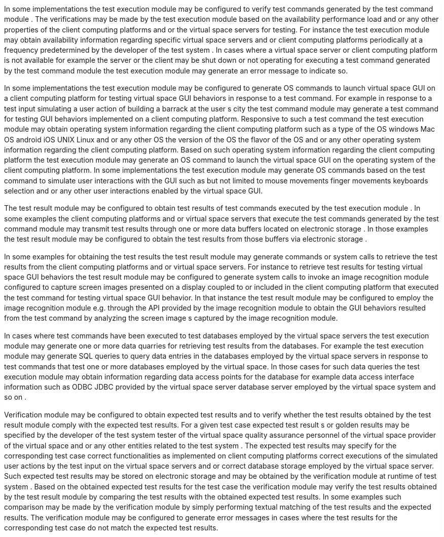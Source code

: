 In some implementations the test execution module may be configured to verify test commands generated by the test command module . The verifications may be made by the test execution module based on the availability performance load and or any other properties of the client computing platforms and or the virtual space servers for testing. For instance the test execution module may obtain availability information regarding specific virtual space servers and or client computing platforms periodically at a frequency predetermined by the developer of the test system . In cases where a virtual space server or client computing platform is not available for example the server or the client may be shut down or not operating for executing a test command generated by the test command module the test execution module may generate an error message to indicate so.

In some implementations the test execution module may be configured to generate OS commands to launch virtual space GUI on a client computing platform for testing virtual space GUI behaviors in response to a test command. For example in response to a test input simulating a user action of building a barrack at the user s city the test command module may generate a test command for testing GUI behaviors implemented on a client computing platform. Responsive to such a test command the test execution module may obtain operating system information regarding the client computing platform such as a type of the OS windows Mac OS android iOS UNIX Linux and or any other OS the version of the OS the flavor of the OS and or any other operating system information regarding the client computing platform. Based on such operating system information regarding the client computing platform the test execution module may generate an OS command to launch the virtual space GUI on the operating system of the client computing platform. In some implementations the test execution module may generate OS commands based on the test command to simulate user interactions with the GUI such as but not limited to mouse movements finger movements keyboards selection and or any other user interactions enabled by the virtual space GUI.

The test result module may be configured to obtain test results of test commands executed by the test execution module . In some examples the client computing platforms and or virtual space servers that execute the test commands generated by the test command module may transmit test results through one or more data buffers located on electronic storage . In those examples the test result module may be configured to obtain the test results from those buffers via electronic storage .

In some examples for obtaining the test results the test result module may generate commands or system calls to retrieve the test results from the client computing platforms and or virtual space servers. For instance to retrieve test results for testing virtual space GUI behaviors the test result module may be configured to generate system calls to invoke an image recognition module configured to capture screen images presented on a display coupled to or included in the client computing platform that executed the test command for testing virtual space GUI behavior. In that instance the test result module may be configured to employ the image recognition module e.g. through the API provided by the image recognition module to obtain the GUI behaviors resulted from the test command by analyzing the screen image s captured by the image recognition module.

In cases where test commands have been executed to test databases employed by the virtual space servers the test execution module may generate one or more data quarries for retrieving test results from the databases. For example the test execution module may generate SQL queries to query data entries in the databases employed by the virtual space servers in response to test commands that test one or more databases employed by the virtual space. In those cases for such data queries the test execution module may obtain information regarding data access points for the database for example data access interface information such as ODBC JDBC provided by the virtual space server database server employed by the virtual space system and so on .

Verification module may be configured to obtain expected test results and to verify whether the test results obtained by the test result module comply with the expected test results. For a given test case expected test result s or golden results may be specified by the developer of the test system tester of the virtual space quality assurance personnel of the virtual space provider of the virtual space and or any other entities related to the test system . The expected test results may specify for the corresponding test case correct functionalities as implemented on client computing platforms correct executions of the simulated user actions by the test input on the virtual space servers and or correct database storage employed by the virtual space server. Such expected test results may be stored on electronic storage and may be obtained by the verification module at runtime of test system . Based on the obtained expected test results for the test case the verification module may verify the test results obtained by the test result module by comparing the test results with the obtained expected test results. In some examples such comparison may be made by the verification module by simply performing textual matching of the test results and the expected results. The verification module may be configured to generate error messages in cases where the test results for the corresponding test case do not match the expected test results.
